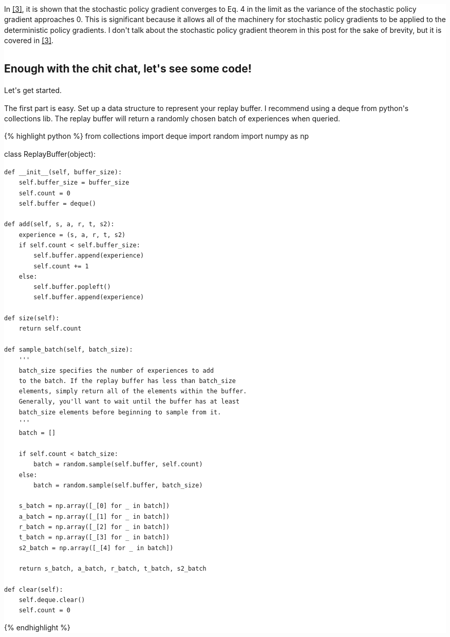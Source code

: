 In <a href="#References">[3]</a>, it is shown that the stochastic policy gradient converges to Eq. 4 in the limit as the variance of the stochastic policy gradient approaches 0. This is significant because it allows all of the machinery for stochastic policy gradients to be applied to the deterministic policy gradients. I don't talk about the stochastic policy gradient theorem in this post for the sake of brevity, but it is covered in <a href="#References">[3]</a>. 

## Enough with the chit chat, let's see some code!
<a name="Tensorflow"></a> 

Let's get started. 

The first part is easy. Set up a data structure to represent your replay buffer. I recommend using a deque from python's collections lib. The replay buffer will return a randomly chosen batch of experiences when queried.

{% highlight python %}
from collections import deque
import random
import numpy as np

class ReplayBuffer(object):

    def __init__(self, buffer_size):
        self.buffer_size = buffer_size
        self.count = 0
        self.buffer = deque()

    def add(self, s, a, r, t, s2):
        experience = (s, a, r, t, s2)
        if self.count < self.buffer_size: 
            self.buffer.append(experience)
            self.count += 1
        else:
            self.buffer.popleft()
            self.buffer.append(experience)

    def size(self):
        return self.count

    def sample_batch(self, batch_size):
        '''     
        batch_size specifies the number of experiences to add 
        to the batch. If the replay buffer has less than batch_size
        elements, simply return all of the elements within the buffer.
        Generally, you'll want to wait until the buffer has at least 
        batch_size elements before beginning to sample from it.
        '''
        batch = []

        if self.count < batch_size:
            batch = random.sample(self.buffer, self.count)
        else:
            batch = random.sample(self.buffer, batch_size)

        s_batch = np.array([_[0] for _ in batch])
        a_batch = np.array([_[1] for _ in batch])
        r_batch = np.array([_[2] for _ in batch])
        t_batch = np.array([_[3] for _ in batch])
        s2_batch = np.array([_[4] for _ in batch])

        return s_batch, a_batch, r_batch, t_batch, s2_batch

    def clear(self):
        self.deque.clear()
        self.count = 0
{% endhighlight %}
